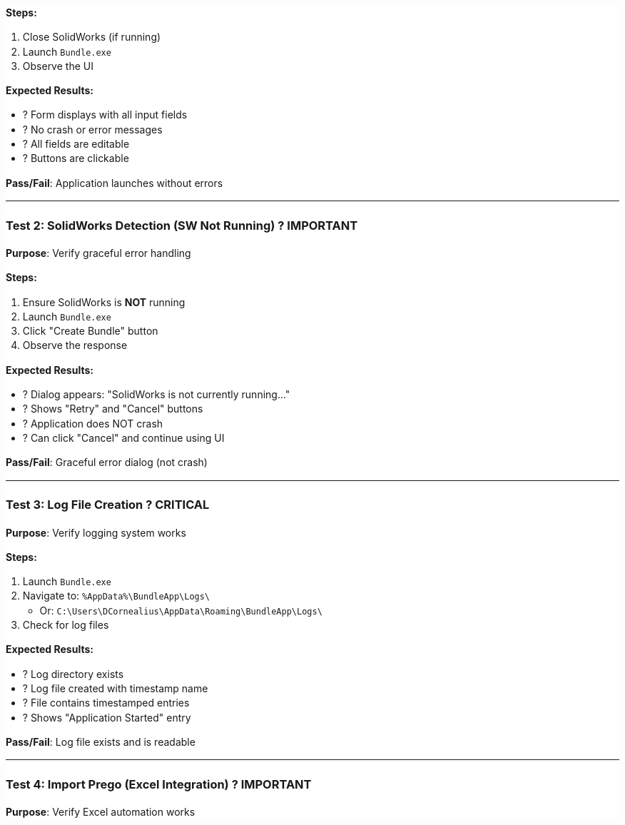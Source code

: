 **Steps:**
1. Close SolidWorks (if running)
2. Launch `Bundle.exe`
3. Observe the UI

**Expected Results:**
- ? Form displays with all input fields
- ? No crash or error messages
- ? All fields are editable
- ? Buttons are clickable

**Pass/Fail**: Application launches without errors

---

### Test 2: SolidWorks Detection (SW Not Running) ? IMPORTANT
**Purpose**: Verify graceful error handling

**Steps:**
1. Ensure SolidWorks is **NOT** running
2. Launch `Bundle.exe`
3. Click "Create Bundle" button
4. Observe the response

**Expected Results:**
- ? Dialog appears: "SolidWorks is not currently running..."
- ? Shows "Retry" and "Cancel" buttons
- ? Application does NOT crash
- ? Can click "Cancel" and continue using UI

**Pass/Fail**: Graceful error dialog (not crash)

---

### Test 3: Log File Creation ? CRITICAL
**Purpose**: Verify logging system works

**Steps:**
1. Launch `Bundle.exe`
2. Navigate to: `%AppData%\BundleApp\Logs\`
   - Or: `C:\Users\DCornealius\AppData\Roaming\BundleApp\Logs\`
3. Check for log files

**Expected Results:**
- ? Log directory exists
- ? Log file created with timestamp name
- ? File contains timestamped entries
- ? Shows "Application Started" entry

**Pass/Fail**: Log file exists and is readable

---

### Test 4: Import Prego (Excel Integration) ? IMPORTANT
**Purpose**: Verify Excel automation works
